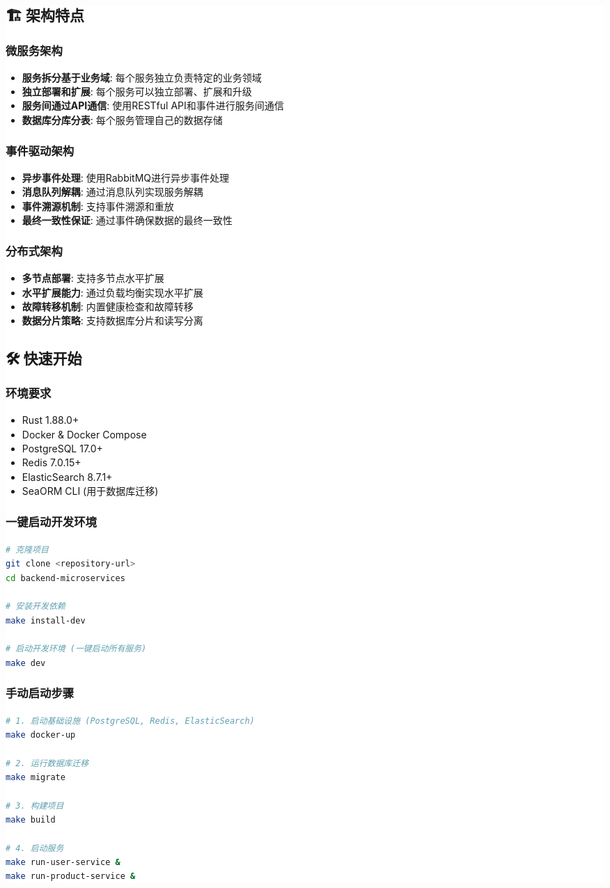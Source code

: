 ## 🏗️ 架构特点

### 微服务架构
- **服务拆分基于业务域**: 每个服务独立负责特定的业务领域
- **独立部署和扩展**: 每个服务可以独立部署、扩展和升级
- **服务间通过API通信**: 使用RESTful API和事件进行服务间通信
- **数据库分库分表**: 每个服务管理自己的数据存储

### 事件驱动架构
- **异步事件处理**: 使用RabbitMQ进行异步事件处理
- **消息队列解耦**: 通过消息队列实现服务解耦
- **事件溯源机制**: 支持事件溯源和重放
- **最终一致性保证**: 通过事件确保数据的最终一致性

### 分布式架构
- **多节点部署**: 支持多节点水平扩展
- **水平扩展能力**: 通过负载均衡实现水平扩展
- **故障转移机制**: 内置健康检查和故障转移
- **数据分片策略**: 支持数据库分片和读写分离

## 🛠️ 快速开始

### 环境要求
- Rust 1.88.0+
- Docker & Docker Compose
- PostgreSQL 17.0+
- Redis 7.0.15+
- ElasticSearch 8.7.1+
- SeaORM CLI (用于数据库迁移)

### 一键启动开发环境
```bash
# 克隆项目
git clone <repository-url>
cd backend-microservices

# 安装开发依赖
make install-dev

# 启动开发环境 (一键启动所有服务)
make dev
```

### 手动启动步骤
```bash
# 1. 启动基础设施 (PostgreSQL, Redis, ElasticSearch)
make docker-up

# 2. 运行数据库迁移
make migrate

# 3. 构建项目
make build

# 4. 启动服务
make run-user-service &
make run-product-service &
```
